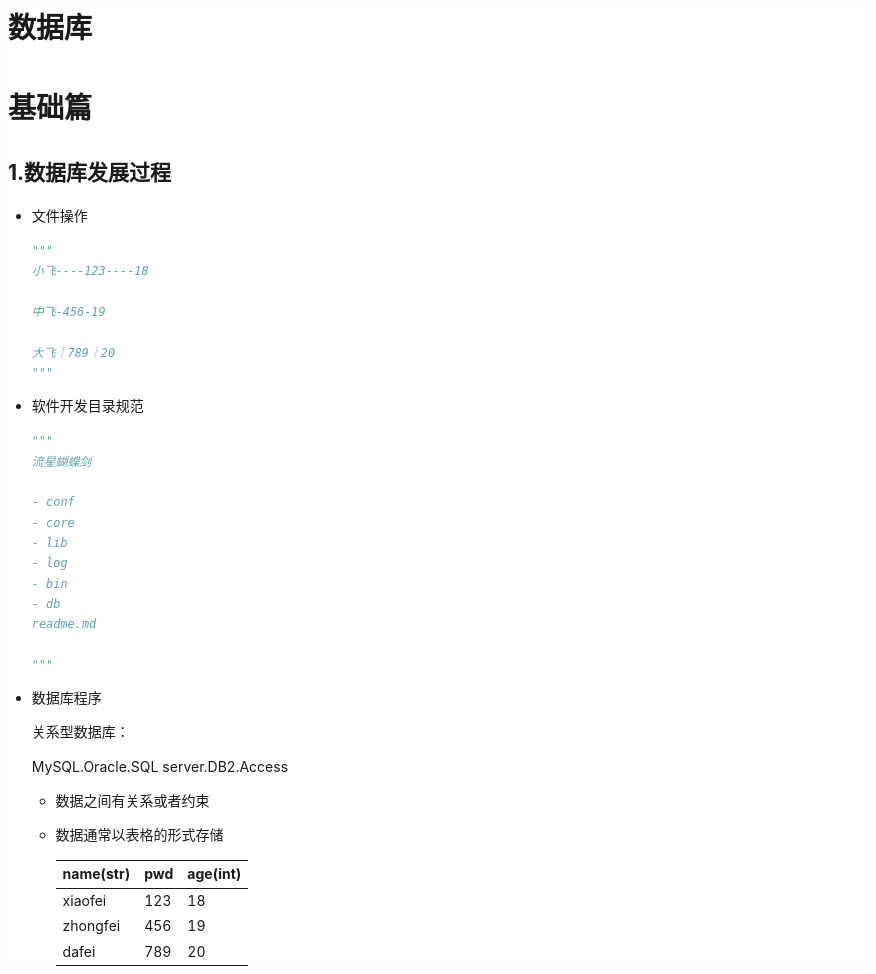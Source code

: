 # 数据库



# 基础篇

## 1.数据库发展过程

- 文件操作

  ```python
  """
  小飞----123----18
  
  中飞-456-19
  
  大飞｜789｜20
  """
  ```

- 软件开发目录规范

  ```python
  """
  流星蝴蝶剑
  
  - conf
  - core
  - lib
  - log
  - bin
  - db
  readme.md
  
  """
  ```

- 数据库程序

  关系型数据库：

  MySQL.Oracle.SQL server.DB2.Access

  - 数据之间有关系或者约束

  - 数据通常以表格的形式存储

    | name(str) | pwd  | age(int) |
    | --------- | ---- | -------- |
    | xiaofei   | 123  | 18       |
    | zhongfei  | 456  | 19       |
    | dafei     | 789  | 20       |

